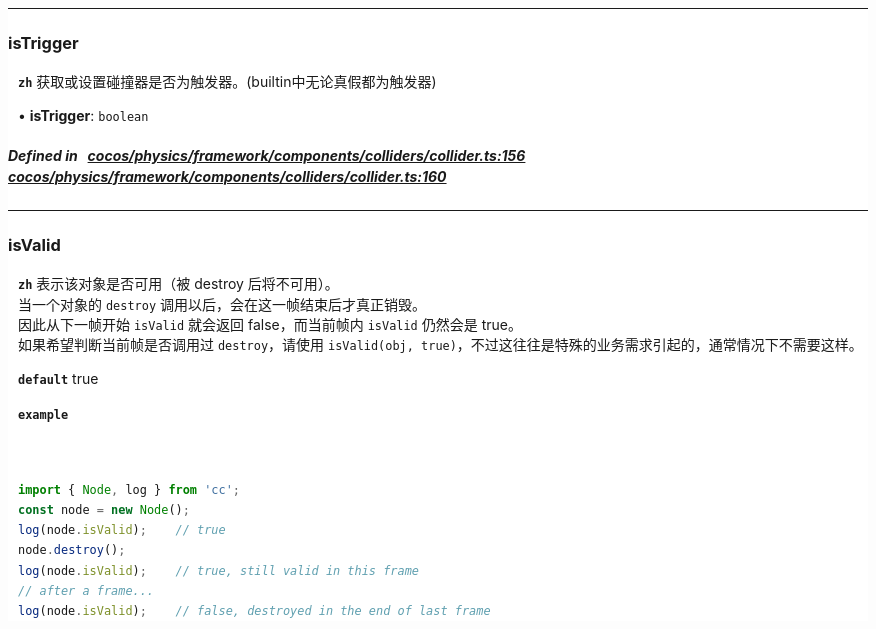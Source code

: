 
___


### isTrigger
<div style="margin-left: 10px;">



**`zh`** 
获取或设置碰撞器是否为触发器。(builtin中无论真假都为触发器)





•  **isTrigger**:
 ``boolean`` 
</div>

##### Defined in &nbsp;   [cocos/physics/framework/components/colliders/collider.ts:156](https://github.com/cocos-creator/engine/blob/c7bf6b8a9/cocos/physics/framework/components/colliders/collider.ts#L156)&nbsp;   [cocos/physics/framework/components/colliders/collider.ts:160](https://github.com/cocos-creator/engine/blob/c7bf6b8a9/cocos/physics/framework/components/colliders/collider.ts#L160)&nbsp;


___


### isValid
<div style="margin-left: 10px;">



**`zh`** 
表示该对象是否可用（被 destroy 后将不可用）。<br>
当一个对象的 `destroy` 调用以后，会在这一帧结束后才真正销毁。<br>
因此从下一帧开始 `isValid` 就会返回 false，而当前帧内 `isValid` 仍然会是 true。<br>
如果希望判断当前帧是否调用过 `destroy`，请使用 `isValid(obj, true)`，不过这往往是特殊的业务需求引起的，通常情况下不需要这样。



**`default`** true




**`example`**

```ts


import { Node, log } from 'cc';
const node = new Node();
log(node.isValid);    // true
node.destroy();
log(node.isValid);    // true, still valid in this frame
// after a frame...
log(node.isValid);    // false, destroyed in the end of last frame


```
